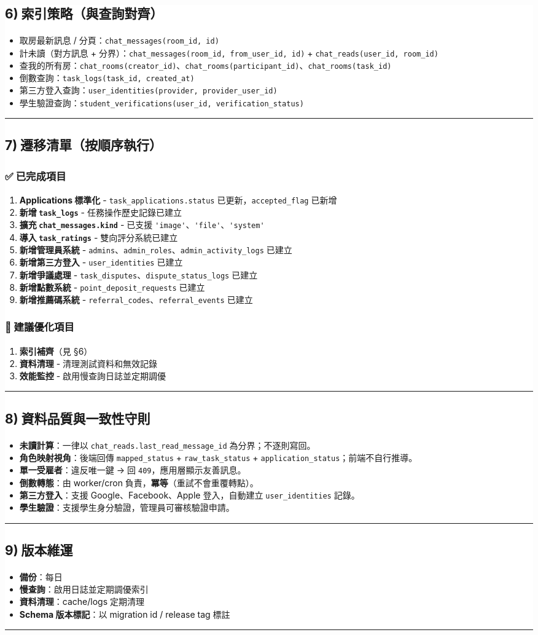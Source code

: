 
## 6) 索引策略（與查詢對齊）
- 取房最新訊息 / 分頁：`chat_messages(room_id, id)`
- 計未讀（對方訊息 + 分界）：`chat_messages(room_id, from_user_id, id)` + `chat_reads(user_id, room_id)`
- 查我的所有房：`chat_rooms(creator_id)`、`chat_rooms(participant_id)`、`chat_rooms(task_id)`
- 倒數查詢：`task_logs(task_id, created_at)`
- 第三方登入查詢：`user_identities(provider, provider_user_id)`
- 學生驗證查詢：`student_verifications(user_id, verification_status)`

---

## 7) 遷移清單（按順序執行）

### ✅ 已完成項目
1. **Applications 標準化** - `task_applications.status` 已更新，`accepted_flag` 已新增
2. **新增 `task_logs`** - 任務操作歷史記錄已建立
3. **擴充 `chat_messages.kind`** - 已支援 `'image'`、`'file'`、`'system'`
4. **導入 `task_ratings`** - 雙向評分系統已建立
5. **新增管理員系統** - `admins`、`admin_roles`、`admin_activity_logs` 已建立
6. **新增第三方登入** - `user_identities` 已建立
7. **新增爭議處理** - `task_disputes`、`dispute_status_logs` 已建立
8. **新增點數系統** - `point_deposit_requests` 已建立
9. **新增推薦碼系統** - `referral_codes`、`referral_events` 已建立

### 🔄 建議優化項目
1. **索引補齊**（見 §6）
2. **資料清理** - 清理測試資料和無效記錄
3. **效能監控** - 啟用慢查詢日誌並定期調優

---

## 8) 資料品質與一致性守則

- **未讀計算**：一律以 `chat_reads.last_read_message_id` 為分界；不逐則寫回。
- **角色映射視角**：後端回傳 `mapped_status` + `raw_task_status` + `application_status`；前端不自行推導。
- **單一受雇者**：違反唯一鍵 → 回 `409`，應用層顯示友善訊息。
- **倒數轉態**：由 worker/cron 負責，**冪等**（重試不會重覆轉點）。
- **第三方登入**：支援 Google、Facebook、Apple 登入，自動建立 `user_identities` 記錄。
- **學生驗證**：支援學生身分驗證，管理員可審核驗證申請。

---

## 9) 版本維運
- **備份**：每日
- **慢查詢**：啟用日誌並定期調優索引
- **資料清理**：cache/logs 定期清理
- **Schema 版本標記**：以 migration id / release tag 標註

---
